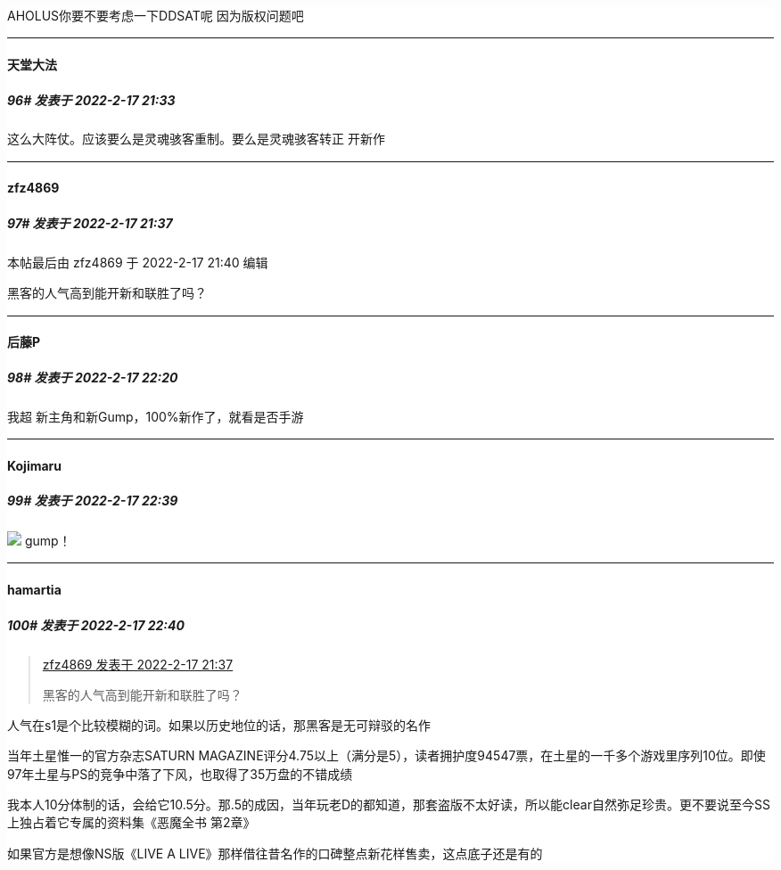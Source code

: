 AHOLUS你要不要考虑一下DDSAT呢</blockquote>
因为版权问题吧

*****

####  天堂大法  
##### 96#       发表于 2022-2-17 21:33

这么大阵仗。应该要么是灵魂骇客重制。要么是灵魂骇客转正 开新作

*****

####  zfz4869  
##### 97#       发表于 2022-2-17 21:37

 本帖最后由 zfz4869 于 2022-2-17 21:40 编辑 

黑客的人气高到能开新和联胜了吗？



*****

####  后藤P  
##### 98#       发表于 2022-2-17 22:20

我超 新主角和新Gump，100%新作了，就看是否手游



*****

####  Kojimaru  
##### 99#       发表于 2022-2-17 22:39

<img src="https://p.sda1.dev/5/047433894e96c0d8819b1bee610ef1b0/IMG_CMP_107533842.jpeg" referrerpolicy="no-referrer">
gump！

*****

####  hamartia  
##### 100#       发表于 2022-2-17 22:40

<blockquote><a href="httphttps://bbs.saraba1st.com/2b/forum.php?mod=redirect&amp;goto=findpost&amp;pid=54731412&amp;ptid=2053088" target="_blank">zfz4869 发表于 2022-2-17 21:37</a>

黑客的人气高到能开新和联胜了吗？</blockquote>
人气在s1是个比较模糊的词。如果以历史地位的话，那黑客是无可辩驳的名作

当年土星惟一的官方杂志SATURN MAGAZINE评分4.75以上（满分是5），读者拥护度94547票，在土星的一千多个游戏里序列10位。即使97年土星与PS的竞争中落了下风，也取得了35万盘的不错成绩

我本人10分体制的话，会给它10.5分。那.5的成因，当年玩老D的都知道，那套盗版不太好读，所以能clear自然弥足珍贵。更不要说至今SS上独占着它专属的资料集《恶魔全书 第2章》

如果官方是想像NS版《LIVE A LIVE》那样借往昔名作的口碑整点新花样售卖，这点底子还是有的



